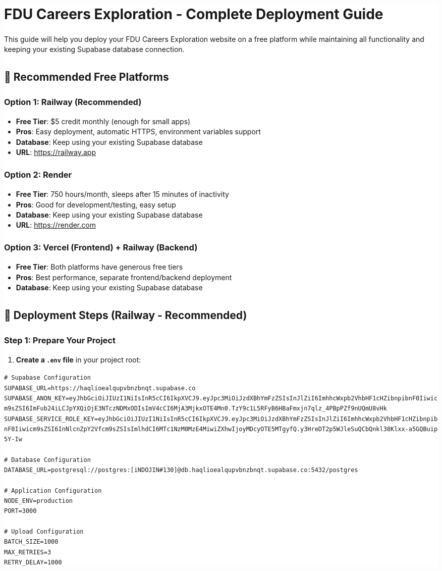 # FDU Careers Exploration - Complete Deployment Guide

This guide will help you deploy your FDU Careers Exploration website on a free platform while maintaining all functionality and keeping your existing Supabase database connection.

## 🎯 Recommended Free Platforms

### **Option 1: Railway (Recommended)**
- **Free Tier**: $5 credit monthly (enough for small apps)
- **Pros**: Easy deployment, automatic HTTPS, environment variables support
- **Database**: Keep using your existing Supabase database
- **URL**: https://railway.app

### **Option 2: Render**
- **Free Tier**: 750 hours/month, sleeps after 15 minutes of inactivity
- **Pros**: Good for development/testing, easy setup
- **Database**: Keep using your existing Supabase database
- **URL**: https://render.com

### **Option 3: Vercel (Frontend) + Railway (Backend)**
- **Free Tier**: Both platforms have generous free tiers
- **Pros**: Best performance, separate frontend/backend deployment
- **Database**: Keep using your existing Supabase database

## 🚀 Deployment Steps (Railway - Recommended)

### Step 1: Prepare Your Project

1. **Create a `.env` file** in your project root:
```env
# Supabase Configuration
SUPABASE_URL=https://haqlioealqupvbnzbnqt.supabase.co
SUPABASE_ANON_KEY=eyJhbGciOiJIUzI1NiIsInR5cCI6IkpXVCJ9.eyJpc3MiOiJzdXBhYmFzZSIsInJlZiI6ImhhcWxpb2VhbHF1cHZibnpibnF0Iiwicm9sZSI6ImFub24iLCJpYXQiOjE3NTczNDMxODIsImV4cCI6MjA3MjkxOTE4Mn0.TzY9c1L5RFyB6HBaFmxjn7qlz_4PBpPZf9nUQmU8vHk
SUPABASE_SERVICE_ROLE_KEY=eyJhbGciOiJIUzI1NiIsInR5cCI6IkpXVCJ9.eyJpc3MiOiJzdXBhYmFzZSIsInJlZiI6ImhhcWxpb2VhbHF1cHZibnpibnF0Iiwicm9sZSI6InNlcnZpY2Vfcm9sZSIsImlhdCI6MTc1NzM0MzE4MiwiZXhwIjoyMDcyOTE5MTgyfQ.y3HreDT2p5WJleSuQCbQnkl38Klxx-a5GQBuip5Y-Iw

# Database Configuration
DATABASE_URL=postgresql://postgres:[iNDOJIN#130]@db.haqlioealqupvbnzbnqt.supabase.co:5432/postgres

# Application Configuration
NODE_ENV=production
PORT=3000

# Upload Configuration
BATCH_SIZE=1000
MAX_RETRIES=3
RETRY_DELAY=1000
```
